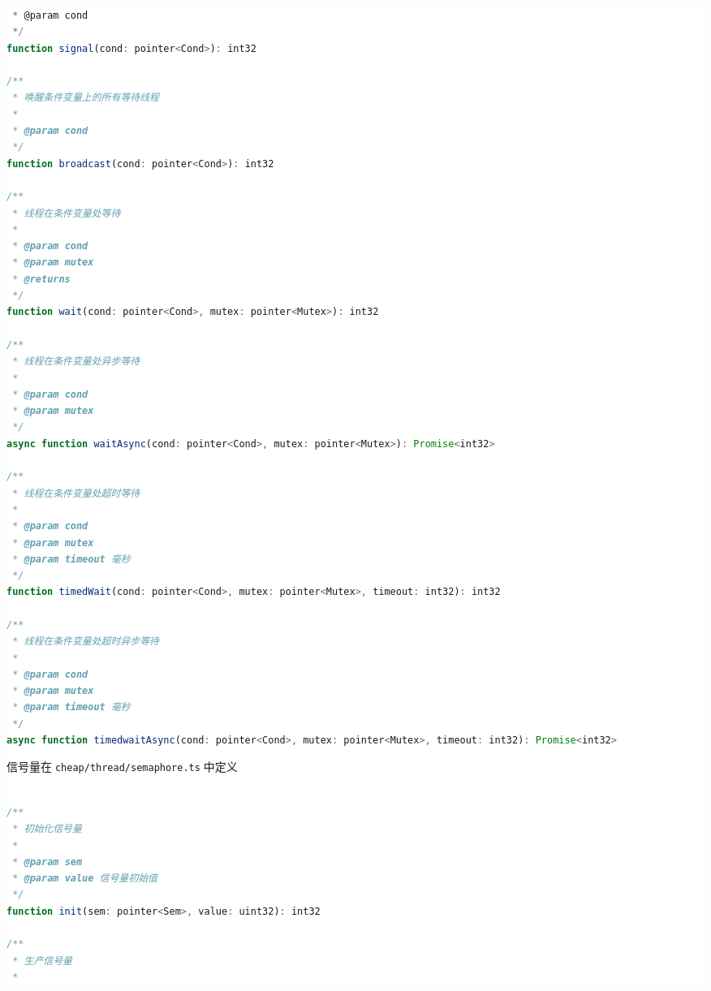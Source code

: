 ```typescript
 * @param cond 
 */
function signal(cond: pointer<Cond>): int32

/**
 * 唤醒条件变量上的所有等待线程
 * 
 * @param cond 
 */
function broadcast(cond: pointer<Cond>): int32 

/**
 * 线程在条件变量处等待
 * 
 * @param cond 
 * @param mutex 
 * @returns 
 */
function wait(cond: pointer<Cond>, mutex: pointer<Mutex>): int32 

/**
 * 线程在条件变量处异步等待
 * 
 * @param cond 
 * @param mutex 
 */
async function waitAsync(cond: pointer<Cond>, mutex: pointer<Mutex>): Promise<int32>

/**
 * 线程在条件变量处超时等待
 * 
 * @param cond 
 * @param mutex 
 * @param timeout 毫秒
 */
function timedWait(cond: pointer<Cond>, mutex: pointer<Mutex>, timeout: int32): int32

/**
 * 线程在条件变量处超时异步等待
 * 
 * @param cond 
 * @param mutex 
 * @param timeout 毫秒
 */
async function timedwaitAsync(cond: pointer<Cond>, mutex: pointer<Mutex>, timeout: int32): Promise<int32>
```

信号量在 ```cheap/thread/semaphore.ts``` 中定义


```typescript

/**
 * 初始化信号量
 * 
 * @param sem 
 * @param value 信号量初始值
 */
function init(sem: pointer<Sem>, value: uint32): int32

/**
 * 生产信号量
 * 
```